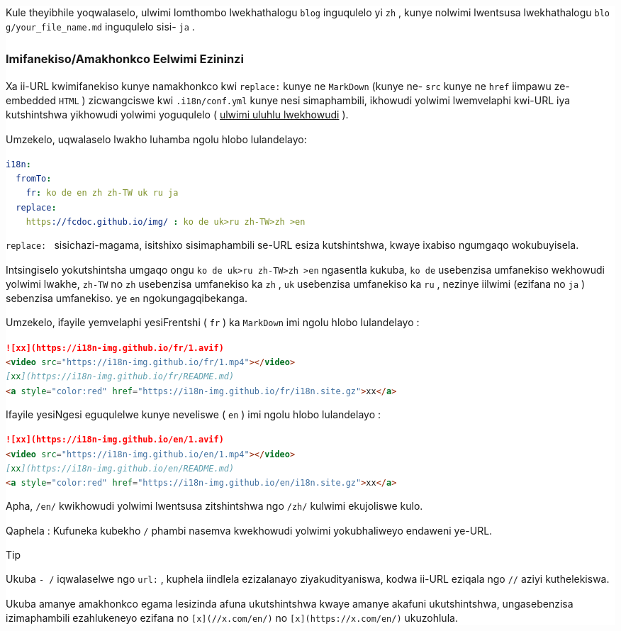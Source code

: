 Kule theyibhile yoqwalaselo, ulwimi lomthombo lwekhathalogu `blog` inguqulelo yi `zh` , kunye nolwimi lwentsusa lwekhathalogu `blog/your_file_name.md` inguqulelo sisi- `ja` .

### Imifanekiso/Amakhonkco Eelwimi Ezininzi

Xa ii-URL kwimifanekiso kunye namakhonkco kwi `replace:` kunye ne `MarkDown` (kunye ne- `src` kunye ne `href` iimpawu ze-embedded `HTML` ) zicwangciswe kwi `.i18n/conf.yml` kunye nesi simaphambili, ikhowudi yolwimi lwemvelaphi kwi-URL iya kutshintshwa yikhowudi yolwimi yoguqulelo ( [ulwimi uluhlu lwekhowudi](/i18/LANG_CODE) ).

Umzekelo, uqwalaselo lwakho luhamba ngolu hlobo lulandelayo:

```yml
i18n:
  fromTo:
    fr: ko de en zh zh-TW uk ru ja
  replace:
    https://fcdoc.github.io/img/ : ko de uk>ru zh-TW>zh >en
```

`replace: ` sisichazi-magama, isitshixo sisimaphambili se-URL esiza kutshintshwa, kwaye ixabiso ngumgaqo wokubuyisela.

Intsingiselo yokutshintsha umgaqo ongu `ko de uk>ru zh-TW>zh >en` ngasentla kukuba, `ko de` usebenzisa umfanekiso wekhowudi yolwimi lwakhe, `zh-TW` no `zh` usebenzisa umfanekiso ka `zh` , `uk` usebenzisa umfanekiso ka `ru` , nezinye iilwimi (ezifana no `ja` ) sebenzisa umfanekiso. ye `en` ngokungagqibekanga.

Umzekelo, ifayile yemvelaphi yesiFrentshi ( `fr` ) ka `MarkDown` imi ngolu hlobo lulandelayo :

```md
![xx](https://i18n-img.github.io/fr/1.avif)
<video src="https://i18n-img.github.io/fr/1.mp4"></video>
[xx](https://i18n-img.github.io/fr/README.md)
<a style="color:red" href="https://i18n-img.github.io/fr/i18n.site.gz">xx</a>
```

Ifayile yesiNgesi eguqulelwe kunye neveliswe ( `en` ) imi ngolu hlobo lulandelayo :

```md
![xx](https://i18n-img.github.io/en/1.avif)
<video src="https://i18n-img.github.io/en/1.mp4"></video>
[xx](https://i18n-img.github.io/en/README.md)
<a style="color:red" href="https://i18n-img.github.io/en/i18n.site.gz">xx</a>
```

Apha, `/en/` kwikhowudi yolwimi lwentsusa zitshintshwa ngo `/zh/` kulwimi ekujoliswe kulo.

Qaphela : Kufuneka kubekho `/` phambi nasemva kwekhowudi yolwimi yokubhaliweyo endaweni ye-URL.

> [!TIP]
> Ukuba `- /` iqwalaselwe ngo `url:` , kuphela iindlela ezizalanayo ziyakudityaniswa, kodwa ii-URL eziqala ngo `//` aziyi kuthelekiswa.
>
> Ukuba amanye amakhonkco egama lesizinda afuna ukutshintshwa kwaye amanye akafuni ukutshintshwa, ungasebenzisa izimaphambili ezahlukeneyo ezifana no `[x](//x.com/en/)` no `[x](https://x.com/en/)` ukuzohlula.
